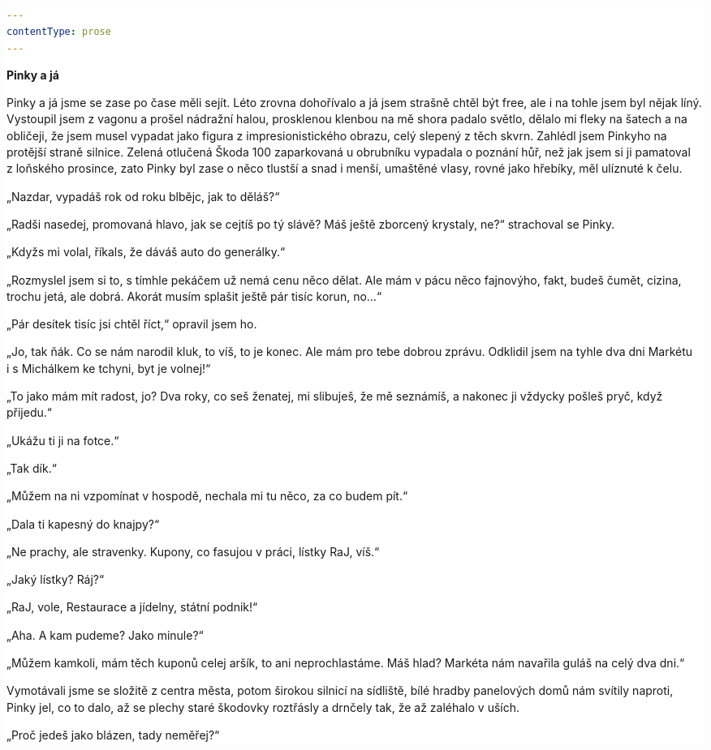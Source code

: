 ```yaml
---
contentType: prose
---
```


<section>

**Pinky a já**

Pinky a já jsme se zase po čase měli sejít. Léto zrovna dohořívalo a já jsem strašně chtěl být free, ale i na tohle jsem byl nějak líný. Vystoupil jsem z vagonu a prošel nádražní halou, prosklenou klenbou na mě shora padalo světlo, dělalo mi fleky na šatech a na obličeji, že jsem musel vypadat jako figura z impresionistického obrazu, celý slepený z těch skvrn. Zahlédl jsem Pinkyho na protější straně silnice. Zelená otlučená Škoda 100 zaparkovaná u obrubníku vypadala o poznání hůř, než jak jsem si ji pamatoval z loňského prosince, zato Pinky byl zase o něco tlustší a snad i menší, umaštěné vlasy, rovné jako hřebíky, měl ulíznuté k čelu.

„Nazdar, vypadáš rok od roku blbějc, jak to děláš?“

„Radši nasedej, promovaná hlavo, jak se cejtíš po tý slávě? Máš ještě zborcený krystaly, ne?“ strachoval se Pinky.

„Kdyžs mi volal, říkals, že dáváš auto do generálky.“

„Rozmyslel jsem si to, s tímhle pekáčem už nemá cenu něco dělat. Ale mám v pácu něco fajnovýho, fakt, budeš čumět, cizina, trochu jetá, ale dobrá. Akorát musím splašit ještě pár tisíc korun, no…“

„Pár desítek tisíc jsi chtěl říct,“ opravil jsem ho.

„Jo, tak ňák. Co se nám narodil kluk, to víš, to je konec. Ale mám pro tebe dobrou zprávu. Odklidil jsem na tyhle dva dni Markétu i s Michálkem ke tchyni, byt je volnej!“

„To jako mám mít radost, jo? Dva roky, co seš ženatej, mi slibuješ, že mě seznámíš, a nakonec ji vždycky pošleš pryč, když přijedu.“

„Ukážu ti ji na fotce.“

„Tak dík.“

„Můžem na ni vzpomínat v hospodě, nechala mi tu něco, za co budem pít.“

„Dala ti kapesný do knajpy?“

„Ne prachy, ale stravenky. Kupony, co fasujou v práci, lístky RaJ, víš.“

„Jaký lístky? Ráj?“

„RaJ, vole, Restaurace a jídelny, státní podnik!“

„Aha. A kam pudeme? Jako minule?“

„Můžem kamkoli, mám těch kuponů celej aršík, to ani neprochlastáme. Máš hlad? Markéta nám navařila guláš na celý dva dni.“

Vymotávali jsme se složitě z centra města, potom širokou silnicí na sídliště, bílé hradby panelových domů nám svítily naproti, Pinky jel, co to dalo, až se plechy staré škodovky roztřásly a drnčely tak, že až zaléhalo v uších.

„Proč jedeš jako blázen, tady neměřej?“
